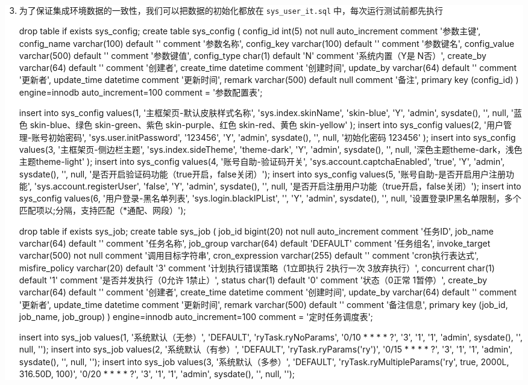 
3.  为了保证集成环境数据的一致性，我们可以把数据的初始化都放在 `sys_user_it.sql` 中，每次运行测试前都先执行

    drop table if exists sys_config;
    create table sys_config (
                                config_id         int(5)          not null auto_increment    comment '参数主键',
                                config_name       varchar(100)    default ''                 comment '参数名称',
                                config_key        varchar(100)    default ''                 comment '参数键名',
                                config_value      varchar(500)    default ''                 comment '参数键值',
                                config_type       char(1)         default 'N'                comment '系统内置（Y是 N否）',
                                create_by         varchar(64)     default ''                 comment '创建者',
                                create_time       datetime                                   comment '创建时间',
                                update_by         varchar(64)     default ''                 comment '更新者',
                                update_time       datetime                                   comment '更新时间',
                                remark            varchar(500)    default null               comment '备注',
                                primary key (config_id)
    ) engine=innodb auto_increment=100 comment = '参数配置表';
    
    insert into sys_config values(1, '主框架页-默认皮肤样式名称',     'sys.index.skinName',            'skin-blue',     'Y', 'admin', sysdate(), '', null, '蓝色 skin-blue、绿色 skin-green、紫色 skin-purple、红色 skin-red、黄色 skin-yellow' );
    insert into sys_config values(2, '用户管理-账号初始密码',         'sys.user.initPassword',         '123456',        'Y', 'admin', sysdate(), '', null, '初始化密码 123456' );
    insert into sys_config values(3, '主框架页-侧边栏主题',           'sys.index.sideTheme',           'theme-dark',    'Y', 'admin', sysdate(), '', null, '深色主题theme-dark，浅色主题theme-light' );
    insert into sys_config values(4, '账号自助-验证码开关',           'sys.account.captchaEnabled',    'true',          'Y', 'admin', sysdate(), '', null, '是否开启验证码功能（true开启，false关闭）');
    insert into sys_config values(5, '账号自助-是否开启用户注册功能', 'sys.account.registerUser',      'false',         'Y', 'admin', sysdate(), '', null, '是否开启注册用户功能（true开启，false关闭）');
    insert into sys_config values(6, '用户登录-黑名单列表',           'sys.login.blackIPList',         '',              'Y', 'admin', sysdate(), '', null, '设置登录IP黑名单限制，多个匹配项以;分隔，支持匹配（*通配、网段）');
    
    drop table if exists sys_job;
    create table sys_job (
                             job_id              bigint(20)    not null auto_increment    comment '任务ID',
                             job_name            varchar(64)   default ''                 comment '任务名称',
                             job_group           varchar(64)   default 'DEFAULT'          comment '任务组名',
                             invoke_target       varchar(500)  not null                   comment '调用目标字符串',
                             cron_expression     varchar(255)  default ''                 comment 'cron执行表达式',
                             misfire_policy      varchar(20)   default '3'                comment '计划执行错误策略（1立即执行 2执行一次 3放弃执行）',
                             concurrent          char(1)       default '1'                comment '是否并发执行（0允许 1禁止）',
                             status              char(1)       default '0'                comment '状态（0正常 1暂停）',
                             create_by           varchar(64)   default ''                 comment '创建者',
                             create_time         datetime                                 comment '创建时间',
                             update_by           varchar(64)   default ''                 comment '更新者',
                             update_time         datetime                                 comment '更新时间',
                             remark              varchar(500)  default ''                 comment '备注信息',
                             primary key (job_id, job_name, job_group)
    ) engine=innodb auto_increment=100 comment = '定时任务调度表';
    
    insert into sys_job values(1, '系统默认（无参）', 'DEFAULT', 'ryTask.ryNoParams',        '0/10 * * * * ?', '3', '1', '1', 'admin', sysdate(), '', null, '');
    insert into sys_job values(2, '系统默认（有参）', 'DEFAULT', 'ryTask.ryParams(\'ry\')',  '0/15 * * * * ?', '3', '1', '1', 'admin', sysdate(), '', null, '');
    insert into sys_job values(3, '系统默认（多参）', 'DEFAULT', 'ryTask.ryMultipleParams(\'ry\', true, 2000L, 316.50D, 100)',  '0/20 * * * * ?', '3', '1', '1', 'admin', sysdate(), '', null, '');
    